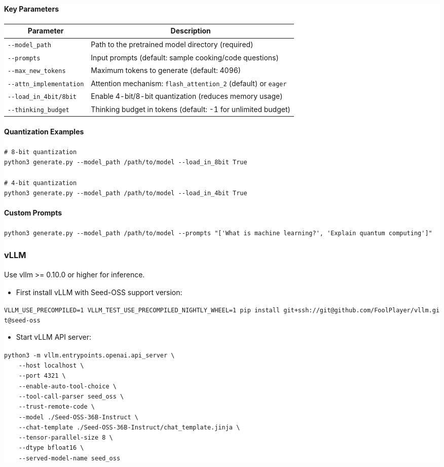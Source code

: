 #### Key Parameters
| Parameter | Description |
|-----------|-------------|
| `--model_path` | Path to the pretrained model directory (required) |
| `--prompts` | Input prompts (default: sample cooking/code questions) |
| `--max_new_tokens` | Maximum tokens to generate (default: 4096) |
| `--attn_implementation` | Attention mechanism: `flash_attention_2` (default) or `eager` |
| `--load_in_4bit/8bit` | Enable 4-bit/8-bit quantization (reduces memory usage) |
| `--thinking_budget` | Thinking budget in tokens (default: -1 for unlimited budget) |

#### Quantization Examples
```shell
# 8-bit quantization
python3 generate.py --model_path /path/to/model --load_in_8bit True

# 4-bit quantization
python3 generate.py --model_path /path/to/model --load_in_4bit True
```

#### Custom Prompts
```shell
python3 generate.py --model_path /path/to/model --prompts "['What is machine learning?', 'Explain quantum computing']"
```

### vLLM
Use vllm >= 0.10.0 or higher for inference.

- First install vLLM with Seed-OSS support version:
```shell
VLLM_USE_PRECOMPILED=1 VLLM_TEST_USE_PRECOMPILED_NIGHTLY_WHEEL=1 pip install git+ssh://git@github.com/FoolPlayer/vllm.git@seed-oss
```

- Start vLLM API server:
```shell
python3 -m vllm.entrypoints.openai.api_server \
    --host localhost \
    --port 4321 \
    --enable-auto-tool-choice \
    --tool-call-parser seed_oss \
    --trust-remote-code \
    --model ./Seed-OSS-36B-Instruct \
    --chat-template ./Seed-OSS-36B-Instruct/chat_template.jinja \
    --tensor-parallel-size 8 \
    --dtype bfloat16 \
    --served-model-name seed_oss
```
